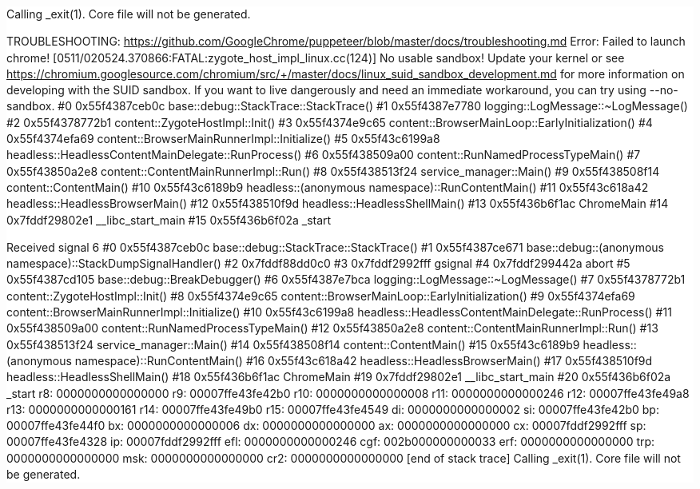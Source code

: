 Calling _exit(1). Core file will not be generated.


TROUBLESHOOTING: https://github.com/GoogleChrome/puppeteer/blob/master/docs/troubleshooting.md
 Error: Failed to launch chrome!
[0511/020524.370866:FATAL:zygote_host_impl_linux.cc(124)] No usable sandbox! Update your kernel or see https://chromium.googlesource.com/chromium/src/+/master/docs/linux_suid_sandbox_development.md for more information on developing with the SUID sandbox. If you want to live dangerously and need an immediate workaround, you can try using --no-sandbox.
#0 0x55f4387ceb0c base::debug::StackTrace::StackTrace()
#1 0x55f4387e7780 logging::LogMessage::~LogMessage()
#2 0x55f4378772b1 content::ZygoteHostImpl::Init()
#3 0x55f4374e9c65 content::BrowserMainLoop::EarlyInitialization()
#4 0x55f4374efa69 content::BrowserMainRunnerImpl::Initialize()
#5 0x55f43c6199a8 headless::HeadlessContentMainDelegate::RunProcess()
#6 0x55f438509a00 content::RunNamedProcessTypeMain()
#7 0x55f43850a2e8 content::ContentMainRunnerImpl::Run()
#8 0x55f438513f24 service_manager::Main()
#9 0x55f438508f14 content::ContentMain()
#10 0x55f43c6189b9 headless::(anonymous namespace)::RunContentMain()
#11 0x55f43c618a42 headless::HeadlessBrowserMain()
#12 0x55f438510f9d headless::HeadlessShellMain()
#13 0x55f436b6f1ac ChromeMain
#14 0x7fddf29802e1 __libc_start_main
#15 0x55f436b6f02a _start

Received signal 6
#0 0x55f4387ceb0c base::debug::StackTrace::StackTrace()
#1 0x55f4387ce671 base::debug::(anonymous namespace)::StackDumpSignalHandler()
#2 0x7fddf88dd0c0 <unknown>
#3 0x7fddf2992fff gsignal
#4 0x7fddf299442a abort
#5 0x55f4387cd105 base::debug::BreakDebugger()
#6 0x55f4387e7bca logging::LogMessage::~LogMessage()
#7 0x55f4378772b1 content::ZygoteHostImpl::Init()
#8 0x55f4374e9c65 content::BrowserMainLoop::EarlyInitialization()
#9 0x55f4374efa69 content::BrowserMainRunnerImpl::Initialize()
#10 0x55f43c6199a8 headless::HeadlessContentMainDelegate::RunProcess()
#11 0x55f438509a00 content::RunNamedProcessTypeMain()
#12 0x55f43850a2e8 content::ContentMainRunnerImpl::Run()
#13 0x55f438513f24 service_manager::Main()
#14 0x55f438508f14 content::ContentMain()
#15 0x55f43c6189b9 headless::(anonymous namespace)::RunContentMain()
#16 0x55f43c618a42 headless::HeadlessBrowserMain()
#17 0x55f438510f9d headless::HeadlessShellMain()
#18 0x55f436b6f1ac ChromeMain
#19 0x7fddf29802e1 __libc_start_main
#20 0x55f436b6f02a _start
  r8: 0000000000000000  r9: 00007ffe43fe42b0 r10: 0000000000000008 r11: 0000000000000246
 r12: 00007ffe43fe49a8 r13: 0000000000000161 r14: 00007ffe43fe49b0 r15: 00007ffe43fe4549
  di: 0000000000000002  si: 00007ffe43fe42b0  bp: 00007ffe43fe44f0  bx: 0000000000000006
  dx: 0000000000000000  ax: 0000000000000000  cx: 00007fddf2992fff  sp: 00007ffe43fe4328
  ip: 00007fddf2992fff efl: 0000000000000246 cgf: 002b000000000033 erf: 0000000000000000
 trp: 0000000000000000 msk: 0000000000000000 cr2: 0000000000000000
[end of stack trace]
Calling _exit(1). Core file will not be generated.
